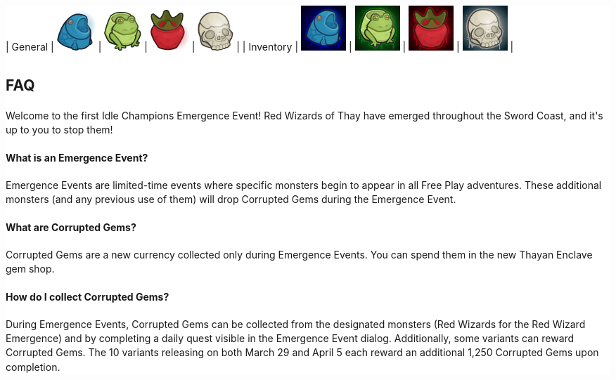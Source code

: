 | General | ![Blue Icon](images/thayan_blue.png) | ![Green Icon](images/thayan_green.png) | ![Red Icon](images/thayan_red.png) | ![White Icon](images/thayan_white.png) |
| Inventory | ![Blue Inventory Icon](images/thayan_blue_inv.png) | ![Green Inventory Icon](images/thayan_green_inv.png) | ![Red Inventory Icon](images/thayan_red_inv.png) | ![White Inventory Icon](images/thayan_white_inv.png) |

## FAQ

Welcome to the first Idle Champions Emergence Event! Red Wizards of Thay have emerged throughout the Sword Coast, and it's up to you to stop them!

#### What is an Emergence Event?

Emergence Events are limited-time events where specific monsters begin to appear in all Free Play adventures. These additional monsters (and any previous use of them) will drop Corrupted Gems during the Emergence Event.

#### What are Corrupted Gems?

Corrupted Gems are a new currency collected only during Emergence Events. You can spend them in the new Thayan Enclave gem shop.

#### How do I collect Corrupted Gems?

During Emergence Events, Corrupted Gems can be collected from the designated monsters (Red Wizards for the Red Wizard Emergence) and by completing a daily quest visible in the Emergence Event dialog. Additionally, some variants can reward Corrupted Gems. The 10 variants releasing on both March 29 and April 5 each reward an additional 1,250 Corrupted Gems upon completion.
